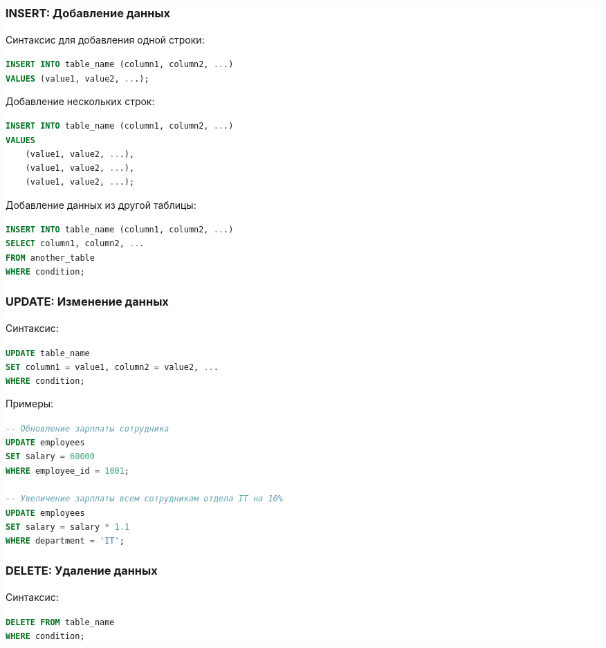 ### INSERT: Добавление данных

Синтаксис для добавления одной строки:
```sql
INSERT INTO table_name (column1, column2, ...)
VALUES (value1, value2, ...);
```

Добавление нескольких строк:
```sql
INSERT INTO table_name (column1, column2, ...)
VALUES 
    (value1, value2, ...),
    (value1, value2, ...),
    (value1, value2, ...);
```

Добавление данных из другой таблицы:
```sql
INSERT INTO table_name (column1, column2, ...)
SELECT column1, column2, ...
FROM another_table
WHERE condition;
```

### UPDATE: Изменение данных

Синтаксис:
```sql
UPDATE table_name
SET column1 = value1, column2 = value2, ...
WHERE condition;
```

Примеры:
```sql
-- Обновление зарплаты сотрудника
UPDATE employees
SET salary = 60000
WHERE employee_id = 1001;

-- Увеличение зарплаты всем сотрудникам отдела IT на 10%
UPDATE employees
SET salary = salary * 1.1
WHERE department = 'IT';
```

### DELETE: Удаление данных

Синтаксис:
```sql
DELETE FROM table_name
WHERE condition;
```
